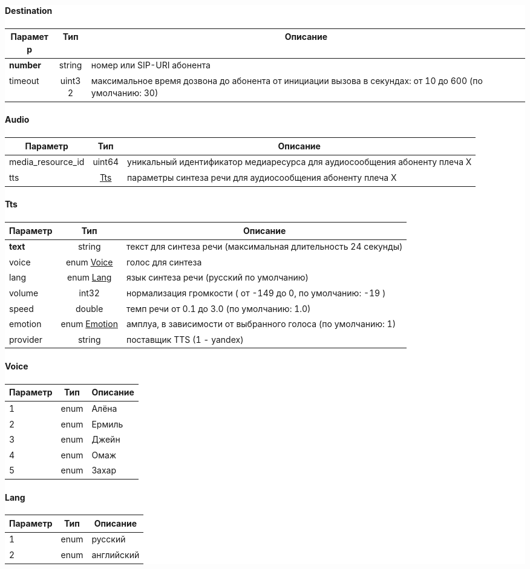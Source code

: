 #### Destination

| Параметр   |  Тип   | Описание                                                                                               |
| ---------- | :----: | ------------------------------------------------------------------------------------------------------ |
| **number** | string | номер или SIP-URI абонента                                                                             |
| timeout    | uint32 | максимальное время дозвона до абонента от инициации вызова в секундах: от 10 до 600 (по умолчанию: 30) |

#### Audio

| Параметр          |     Тип     | Описание                                                                  |
| ----------------- | :---------: | ------------------------------------------------------------------------- |
| media_resource_id |   uint64    | уникальный идентификатор медиаресурса для аудиосообщения абоненту плеча Х |
| tts               | [Tts](#tts) | параметры синтеза речи для аудиосообщения абоненту плеча Х                |

#### Tts

| Параметр |           Тип            | Описание                                                      |
| -------- | :----------------------: | ------------------------------------------------------------- |
| **text** |          string          | текст для синтеза речи (максимальная длительность 24 секунды) |
| voice    |   enum [Voice](#voice)   | голос для синтеза                                             |
| lang     |    enum [Lang](#lang)    | язык синтеза речи (русский по умолчанию)                      |
| volume   |          int32           | нормализация громкости ( от -149 до 0, по умолчанию: -19 )    |
| speed    |          double          | темп речи от 0.1 до 3.0 (по умолчанию: 1.0)                   |
| emotion  | enum [Emotion](#emotion) | амплуа, в зависимости от выбранного голоса (по умолчанию: 1)  |
| provider |          string          | поставщик TTS (1 - yandex)                                    |

#### Voice

| Параметр | Тип  | Описание |
| -------- | :--: | -------- |
| 1        | enum | Алёна    |
| 2        | enum | Ермиль   |
| 3        | enum | Джейн    |
| 4        | enum | Омаж     |
| 5        | enum | Захар    |

#### Lang

| Параметр | Тип  | Описание   |
| -------- | :--: | ---------- |
| 1        | enum | русский    |
| 2        | enum | английский |
